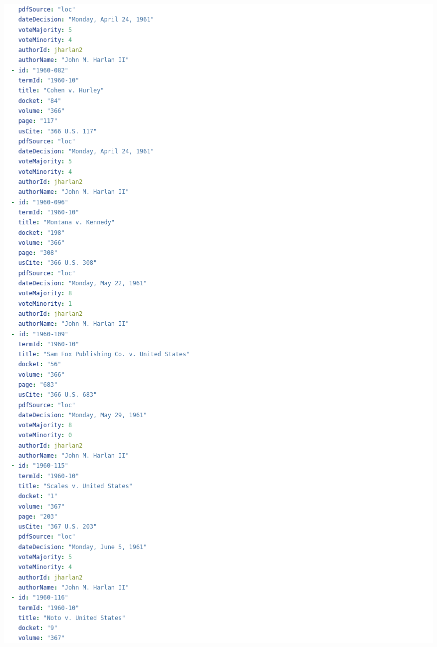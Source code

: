 ```yaml
    pdfSource: "loc"
    dateDecision: "Monday, April 24, 1961"
    voteMajority: 5
    voteMinority: 4
    authorId: jharlan2
    authorName: "John M. Harlan II"
  - id: "1960-082"
    termId: "1960-10"
    title: "Cohen v. Hurley"
    docket: "84"
    volume: "366"
    page: "117"
    usCite: "366 U.S. 117"
    pdfSource: "loc"
    dateDecision: "Monday, April 24, 1961"
    voteMajority: 5
    voteMinority: 4
    authorId: jharlan2
    authorName: "John M. Harlan II"
  - id: "1960-096"
    termId: "1960-10"
    title: "Montana v. Kennedy"
    docket: "198"
    volume: "366"
    page: "308"
    usCite: "366 U.S. 308"
    pdfSource: "loc"
    dateDecision: "Monday, May 22, 1961"
    voteMajority: 8
    voteMinority: 1
    authorId: jharlan2
    authorName: "John M. Harlan II"
  - id: "1960-109"
    termId: "1960-10"
    title: "Sam Fox Publishing Co. v. United States"
    docket: "56"
    volume: "366"
    page: "683"
    usCite: "366 U.S. 683"
    pdfSource: "loc"
    dateDecision: "Monday, May 29, 1961"
    voteMajority: 8
    voteMinority: 0
    authorId: jharlan2
    authorName: "John M. Harlan II"
  - id: "1960-115"
    termId: "1960-10"
    title: "Scales v. United States"
    docket: "1"
    volume: "367"
    page: "203"
    usCite: "367 U.S. 203"
    pdfSource: "loc"
    dateDecision: "Monday, June 5, 1961"
    voteMajority: 5
    voteMinority: 4
    authorId: jharlan2
    authorName: "John M. Harlan II"
  - id: "1960-116"
    termId: "1960-10"
    title: "Noto v. United States"
    docket: "9"
    volume: "367"
```